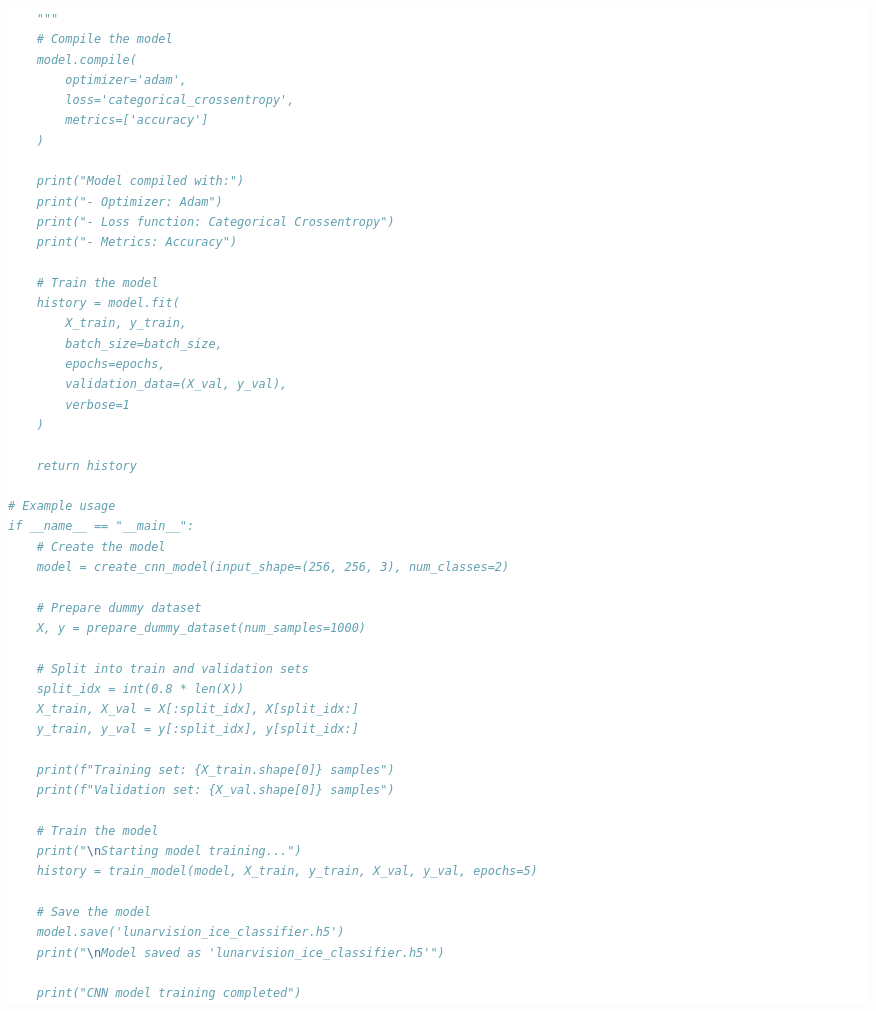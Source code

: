 ```python
    """
    # Compile the model
    model.compile(
        optimizer='adam',
        loss='categorical_crossentropy',
        metrics=['accuracy']
    )
    
    print("Model compiled with:")
    print("- Optimizer: Adam")
    print("- Loss function: Categorical Crossentropy")
    print("- Metrics: Accuracy")
    
    # Train the model
    history = model.fit(
        X_train, y_train,
        batch_size=batch_size,
        epochs=epochs,
        validation_data=(X_val, y_val),
        verbose=1
    )
    
    return history

# Example usage
if __name__ == "__main__":
    # Create the model
    model = create_cnn_model(input_shape=(256, 256, 3), num_classes=2)
    
    # Prepare dummy dataset
    X, y = prepare_dummy_dataset(num_samples=1000)
    
    # Split into train and validation sets
    split_idx = int(0.8 * len(X))
    X_train, X_val = X[:split_idx], X[split_idx:]
    y_train, y_val = y[:split_idx], y[split_idx:]
    
    print(f"Training set: {X_train.shape[0]} samples")
    print(f"Validation set: {X_val.shape[0]} samples")
    
    # Train the model
    print("\nStarting model training...")
    history = train_model(model, X_train, y_train, X_val, y_val, epochs=5)
    
    # Save the model
    model.save('lunarvision_ice_classifier.h5')
    print("\nModel saved as 'lunarvision_ice_classifier.h5'")
    
    print("CNN model training completed")
```
